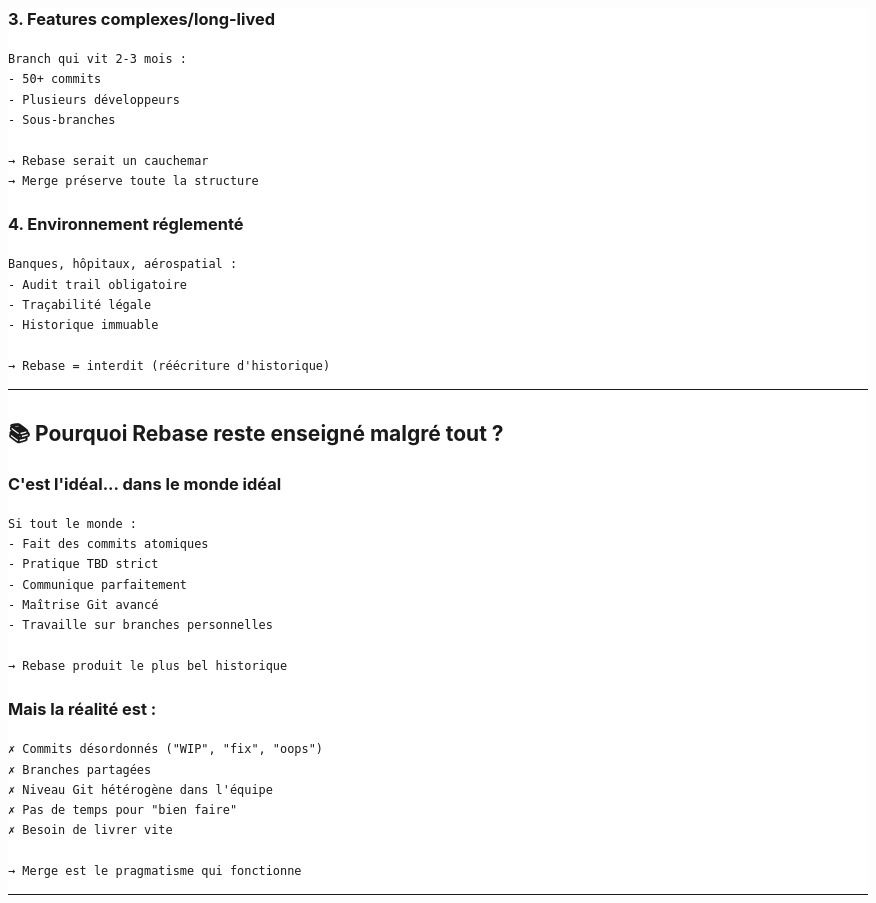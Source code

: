 ### 3. Features complexes/long-lived
```
Branch qui vit 2-3 mois :
- 50+ commits
- Plusieurs développeurs
- Sous-branches

→ Rebase serait un cauchemar
→ Merge préserve toute la structure
```

### 4. Environnement réglementé
```
Banques, hôpitaux, aérospatial :
- Audit trail obligatoire
- Traçabilité légale
- Historique immuable

→ Rebase = interdit (réécriture d'historique)
```

---

## 📚 Pourquoi Rebase reste enseigné malgré tout ?

### C'est l'idéal... dans le monde idéal

```
Si tout le monde :
- Fait des commits atomiques
- Pratique TBD strict
- Communique parfaitement
- Maîtrise Git avancé
- Travaille sur branches personnelles

→ Rebase produit le plus bel historique
```

### Mais la réalité est :

```
✗ Commits désordonnés ("WIP", "fix", "oops")
✗ Branches partagées
✗ Niveau Git hétérogène dans l'équipe
✗ Pas de temps pour "bien faire"
✗ Besoin de livrer vite

→ Merge est le pragmatisme qui fonctionne
```

---
